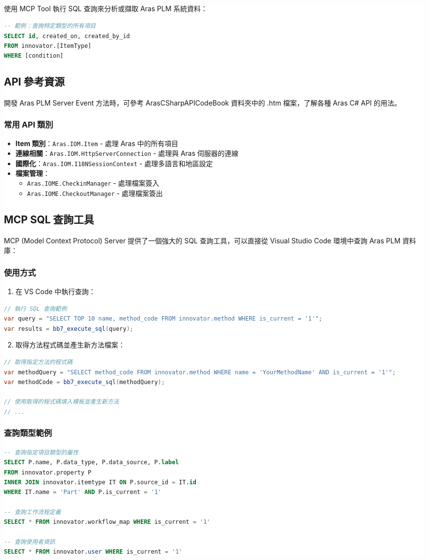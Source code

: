 使用 MCP Tool 執行 SQL 查詢來分析或擷取 Aras PLM 系統資料：

```sql
-- 範例：查詢特定類型的所有項目
SELECT id, created_on, created_by_id 
FROM innovator.[ItemType]
WHERE [condition]
```

## API 參考資源

開發 Aras PLM Server Event 方法時，可參考 ArasCSharpAPICodeBook 資料夾中的 .htm 檔案，了解各種 Aras C# API 的用法。

### 常用 API 類別

- **Item 類別**：`Aras.IOM.Item` - 處理 Aras 中的所有項目
- **連線相關**：`Aras.IOM.HttpServerConnection` - 處理與 Aras 伺服器的連線
- **國際化**：`Aras.IOM.I18NSessionContext` - 處理多語言和地區設定
- **檔案管理**：
  - `Aras.IOME.CheckinManager` - 處理檔案簽入
  - `Aras.IOME.CheckoutManager` - 處理檔案簽出

## MCP SQL 查詢工具

MCP (Model Context Protocol) Server 提供了一個強大的 SQL 查詢工具，可以直接從 Visual Studio Code 環境中查詢 Aras PLM 資料庫：

### 使用方式

1. 在 VS Code 中執行查詢：

```csharp
// 執行 SQL 查詢範例
var query = "SELECT TOP 10 name, method_code FROM innovator.method WHERE is_current = '1'";
var results = bb7_execute_sql(query);
```

2. 取得方法程式碼並產生新方法檔案：

```csharp
// 取得指定方法的程式碼
var methodQuery = "SELECT method_code FROM innovator.method WHERE name = 'YourMethodName' AND is_current = '1'";
var methodCode = bb7_execute_sql(methodQuery);

// 使用取得的程式碼填入模板並產生新方法
// ...
```

### 查詢類型範例

```sql
-- 查詢指定項目類型的屬性
SELECT P.name, P.data_type, P.data_source, P.label 
FROM innovator.property P
INNER JOIN innovator.itemtype IT ON P.source_id = IT.id
WHERE IT.name = 'Part' AND P.is_current = '1'

-- 查詢工作流程定義
SELECT * FROM innovator.workflow_map WHERE is_current = '1'

-- 查詢使用者資訊
SELECT * FROM innovator.user WHERE is_current = '1'
```
